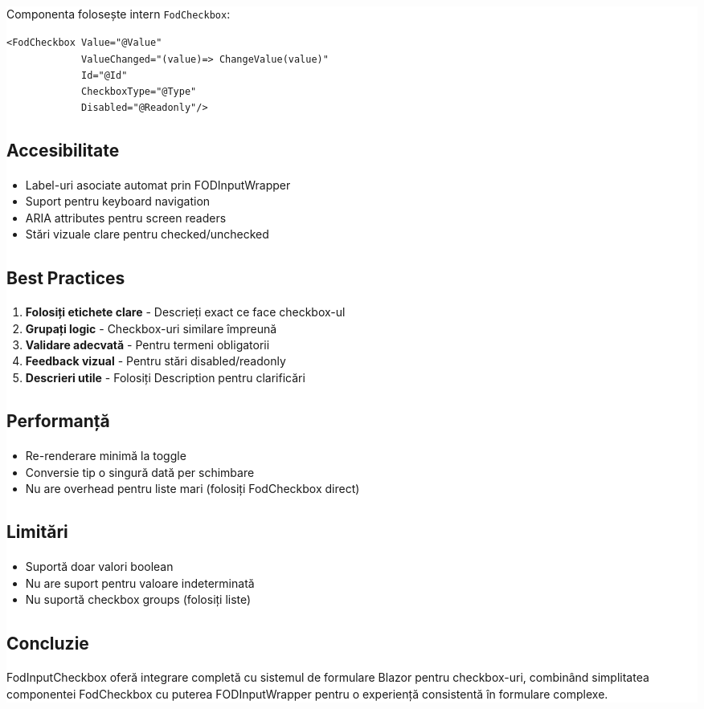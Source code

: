 Componenta folosește intern `FodCheckbox`:

```razor
<FodCheckbox Value="@Value" 
             ValueChanged="(value)=> ChangeValue(value)" 
             Id="@Id" 
             CheckboxType="@Type" 
             Disabled="@Readonly"/>
```

## Accesibilitate

- Label-uri asociate automat prin FODInputWrapper
- Suport pentru keyboard navigation
- ARIA attributes pentru screen readers
- Stări vizuale clare pentru checked/unchecked

## Best Practices

1. **Folosiți etichete clare** - Descrieți exact ce face checkbox-ul
2. **Grupați logic** - Checkbox-uri similare împreună
3. **Validare adecvată** - Pentru termeni obligatorii
4. **Feedback vizual** - Pentru stări disabled/readonly
5. **Descrieri utile** - Folosiți Description pentru clarificări

## Performanță

- Re-renderare minimă la toggle
- Conversie tip o singură dată per schimbare
- Nu are overhead pentru liste mari (folosiți FodCheckbox direct)

## Limitări

- Suportă doar valori boolean
- Nu are suport pentru valoare indeterminată
- Nu suportă checkbox groups (folosiți liste)

## Concluzie

FodInputCheckbox oferă integrare completă cu sistemul de formulare Blazor pentru checkbox-uri, combinând simplitatea componentei FodCheckbox cu puterea FODInputWrapper pentru o experiență consistentă în formulare complexe.